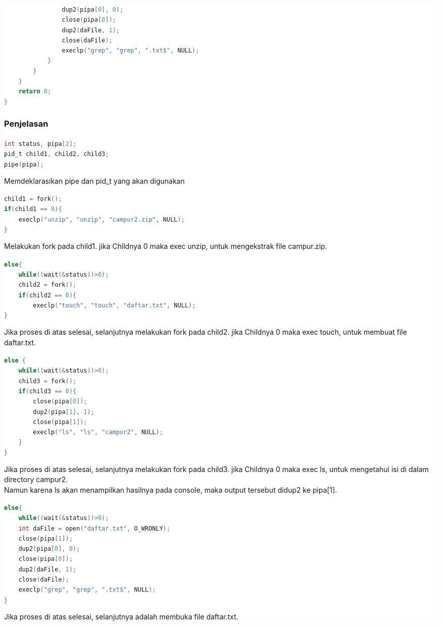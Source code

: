 ```c
                dup2(pipa[0], 0);
                close(pipa[0]);
                dup2(daFile, 1);
                close(daFile);
                execlp("grep", "grep", ".txt$", NULL);
            }
        }
    }
    return 0;
}

```

### Penjelasan
```c
int status, pipa[2];
pid_t child1, child2, child3;
pipe(pipa);
```
Memdeklarasikan pipe dan pid_t yang akan digunakan
```c
child1 = fork();
if(child1 == 0){
    execlp("unzip", "unzip", "campur2.zip", NULL);
}
```
Melakukan fork pada child1. jika Childnya 0 maka exec unzip, untuk mengekstrak file campur.zip.
```c
else{
    while((wait(&status))>0);
    child2 = fork();
    if(child2 == 0){
        execlp("touch", "touch", "daftar.txt", NULL);
}
```
Jika proses di atas selesai, selanjutnya melakukan fork pada child2. jika Childnya 0 maka exec  touch, untuk membuat file daftar.txt.
```c
else {
    while((wait(&status))>0);
    child3 = fork();
    if(child3 == 0){
        close(pipa[0]);
        dup2(pipa[1], 1);
        close(pipa[1]);
        execlp("ls", "ls", "campur2", NULL);
    }
}
```
Jika proses di atas selesai, selanjutnya melakukan fork pada child3. jika Childnya 0 maka exec ls, untuk mengetahui isi di dalam directory campur2.  
Namun karena ls akan menampilkan hasilnya pada console, maka output tersebut didup2 ke pipa[1].
```c
else{
    while((wait(&status))>0);
    int daFile = open("daftar.txt", O_WRONLY);
    close(pipa[1]); 
    dup2(pipa[0], 0);
    close(pipa[0]);
    dup2(daFile, 1);
    close(daFile);
    execlp("grep", "grep", ".txt$", NULL);
}
```
Jika proses di atas selesai, selanjutnya adalah membuka file daftar.txt.  